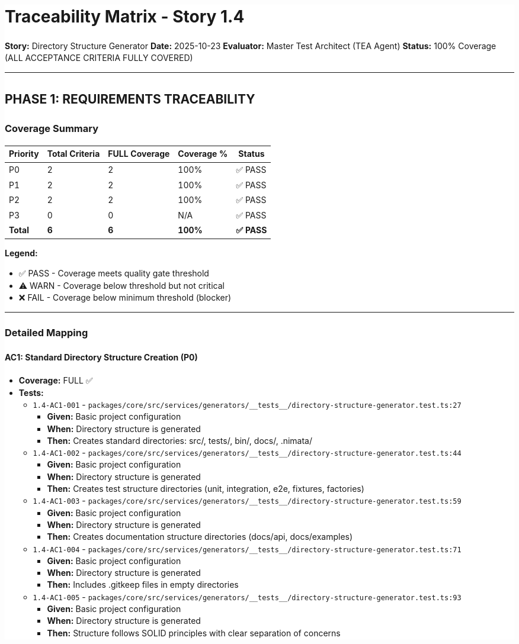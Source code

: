 # Traceability Matrix - Story 1.4

**Story:** Directory Structure Generator
**Date:** 2025-10-23
**Evaluator:** Master Test Architect (TEA Agent)
**Status:** 100% Coverage (ALL ACCEPTANCE CRITERIA FULLY COVERED)

---

## PHASE 1: REQUIREMENTS TRACEABILITY

### Coverage Summary

| Priority  | Total Criteria | FULL Coverage | Coverage % | Status      |
| --------- | -------------- | ------------- | ---------- | ----------- |
| P0        | 2              | 2             | 100%       | ✅ PASS     |
| P1        | 2              | 2             | 100%       | ✅ PASS     |
| P2        | 2              | 2             | 100%       | ✅ PASS     |
| P3        | 0              | 0             | N/A        | ✅ PASS     |
| **Total** | **6**          | **6**         | **100%**   | **✅ PASS** |

**Legend:**

- ✅ PASS - Coverage meets quality gate threshold
- ⚠️ WARN - Coverage below threshold but not critical
- ❌ FAIL - Coverage below minimum threshold (blocker)

---

### Detailed Mapping

#### AC1: Standard Directory Structure Creation (P0)

- **Coverage:** FULL ✅
- **Tests:**
  - `1.4-AC1-001` - `packages/core/src/services/generators/__tests__/directory-structure-generator.test.ts:27`
    - **Given:** Basic project configuration
    - **When:** Directory structure is generated
    - **Then:** Creates standard directories: src/, tests/, bin/, docs/, .nimata/
  - `1.4-AC1-002` - `packages/core/src/services/generators/__tests__/directory-structure-generator.test.ts:44`
    - **Given:** Basic project configuration
    - **When:** Directory structure is generated
    - **Then:** Creates test structure directories (unit, integration, e2e, fixtures, factories)
  - `1.4-AC1-003` - `packages/core/src/services/generators/__tests__/directory-structure-generator.test.ts:59`
    - **Given:** Basic project configuration
    - **When:** Directory structure is generated
    - **Then:** Creates documentation structure directories (docs/api, docs/examples)
  - `1.4-AC1-004` - `packages/core/src/services/generators/__tests__/directory-structure-generator.test.ts:71`
    - **Given:** Basic project configuration
    - **When:** Directory structure is generated
    - **Then:** Includes .gitkeep files in empty directories
  - `1.4-AC1-005` - `packages/core/src/services/generators/__tests__/directory-structure-generator.test.ts:93`
    - **Given:** Basic project configuration
    - **When:** Directory structure is generated
    - **Then:** Structure follows SOLID principles with clear separation of concerns

